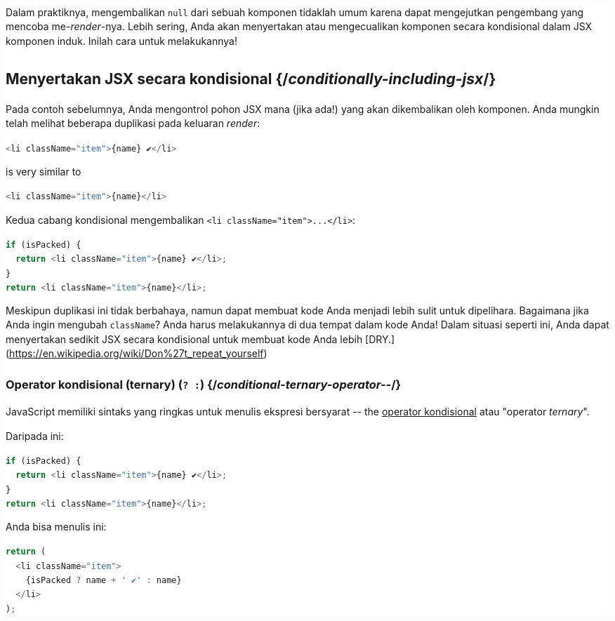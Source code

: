 Dalam praktiknya, mengembalikan `null` dari sebuah komponen tidaklah umum karena dapat mengejutkan pengembang yang mencoba me-*render*-nya. Lebih sering, Anda akan menyertakan atau mengecualikan komponen secara kondisional dalam JSX komponen induk. Inilah cara untuk melakukannya!

## Menyertakan JSX secara kondisional {/*conditionally-including-jsx*/}

Pada contoh sebelumnya, Anda mengontrol pohon JSX mana (jika ada!) yang akan dikembalikan oleh komponen. Anda mungkin telah melihat beberapa duplikasi pada keluaran *render*:

```js
<li className="item">{name} ✔</li>
```

is very similar to

```js
<li className="item">{name}</li>
```

Kedua cabang kondisional mengembalikan `<li className="item">...</li>`:

```js
if (isPacked) {
  return <li className="item">{name} ✔</li>;
}
return <li className="item">{name}</li>;
```

Meskipun duplikasi ini tidak berbahaya, namun dapat membuat kode Anda menjadi lebih sulit untuk dipelihara. Bagaimana jika Anda ingin mengubah `className`? Anda harus melakukannya di dua tempat dalam kode Anda! Dalam situasi seperti ini, Anda dapat menyertakan sedikit JSX secara kondisional untuk membuat kode Anda lebih [DRY.] (https://en.wikipedia.org/wiki/Don%27t_repeat_yourself)

### Operator kondisional (ternary) (`? :`) {/*conditional-ternary-operator--*/}

JavaScript memiliki sintaks yang ringkas untuk menulis ekspresi bersyarat -- the [operator kondisional](https://developer.mozilla.org/en-US/docs/Web/JavaScript/Reference/Operators/Conditional_Operator) atau "operator *ternary*".

Daripada ini:

```js
if (isPacked) {
  return <li className="item">{name} ✔</li>;
}
return <li className="item">{name}</li>;
```

Anda bisa menulis ini:

```js
return (
  <li className="item">
    {isPacked ? name + ' ✔' : name}
  </li>
);
```
